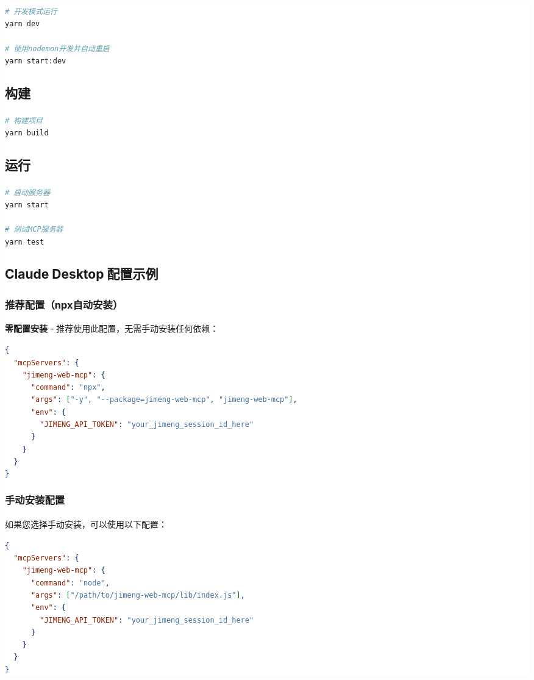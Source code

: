 ```bash
# 开发模式运行
yarn dev

# 使用nodemon开发并自动重启
yarn start:dev
```

## 构建

```bash
# 构建项目
yarn build
```

## 运行

```bash
# 启动服务器
yarn start

# 测试MCP服务器
yarn test
```

## Claude Desktop 配置示例

### 推荐配置（npx自动安装）

**零配置安装** - 推荐使用此配置，无需手动安装任何依赖：

```json
{
  "mcpServers": {
    "jimeng-web-mcp": {
      "command": "npx",
      "args": ["-y", "--package=jimeng-web-mcp", "jimeng-web-mcp"],
      "env": {
        "JIMENG_API_TOKEN": "your_jimeng_session_id_here"
      }
    }
  }
}
```

### 手动安装配置

如果您选择手动安装，可以使用以下配置：

```json
{
  "mcpServers": {
    "jimeng-web-mcp": {
      "command": "node",
      "args": ["/path/to/jimeng-web-mcp/lib/index.js"],
      "env": {
        "JIMENG_API_TOKEN": "your_jimeng_session_id_here"
      }
    }
  }
}
```
